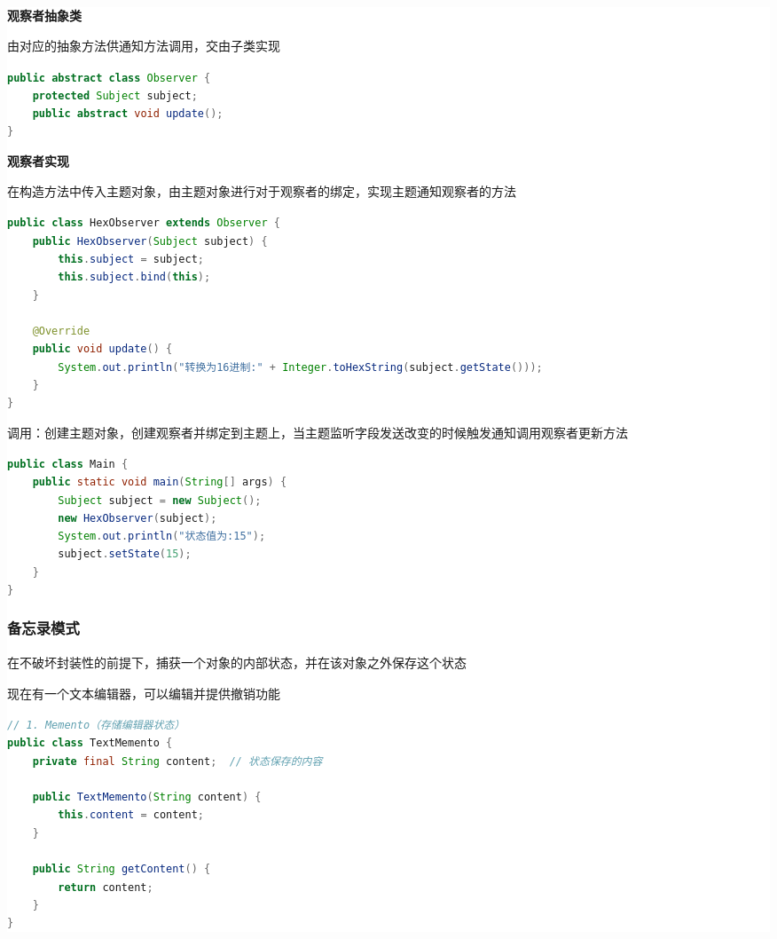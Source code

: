 ```java
```

**观察者抽象类** 

由对应的抽象方法供通知方法调用，交由子类实现

```java
public abstract class Observer {
    protected Subject subject;
    public abstract void update();
}
```

**观察者实现**

在构造方法中传入主题对象，由主题对象进行对于观察者的绑定，实现主题通知观察者的方法

```java
public class HexObserver extends Observer {
    public HexObserver(Subject subject) {
        this.subject = subject;
        this.subject.bind(this);
    }

    @Override
    public void update() {
        System.out.println("转换为16进制:" + Integer.toHexString(subject.getState()));
    }
}
```

调用：创建主题对象，创建观察者并绑定到主题上，当主题监听字段发送改变的时候触发通知调用观察者更新方法

```java
public class Main {
    public static void main(String[] args) {
        Subject subject = new Subject();
        new HexObserver(subject);
        System.out.println("状态值为:15");
        subject.setState(15);
    }
}
```



### 备忘录模式

在不破坏封装性的前提下，捕获一个对象的内部状态，并在该对象之外保存这个状态

现在有一个文本编辑器，可以编辑并提供撤销功能

```java
// 1. Memento（存储编辑器状态）
public class TextMemento {
    private final String content;  // 状态保存的内容

    public TextMemento(String content) {
        this.content = content;
    }

    public String getContent() {
        return content;
    }
}
```
